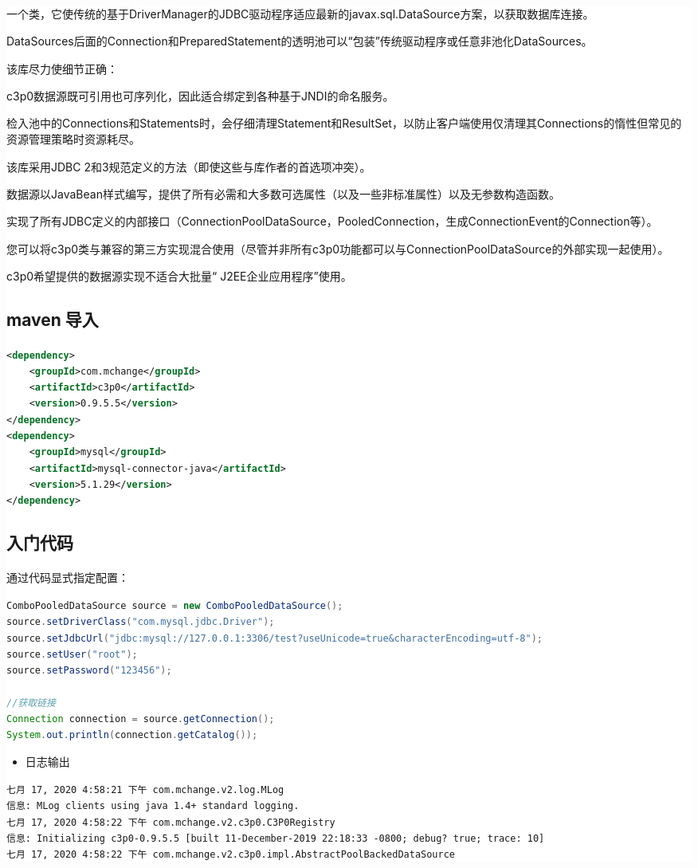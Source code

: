 一个类，它使传统的基于DriverManager的JDBC驱动程序适应最新的javax.sql.DataSource方案，以获取数据库连接。

DataSources后面的Connection和PreparedStatement的透明池可以“包装”传统驱动程序或任意非池化DataSources。

该库尽力使细节正确：

c3p0数据源既可引用也可序列化，因此适合绑定到各种基于JNDI的命名服务。

检入池中的Connections和Statements时，会仔细清理Statement和ResultSet，以防止客户端使用仅清理其Connections的惰性但常见的资源管理策略时资源耗尽。

该库采用JDBC 2和3规范定义的方法（即使这些与库作者的首选项冲突）。

数据源以JavaBean样式编写，提供了所有必需和大多数可选属性（以及一些非标准属性）以及无参数构造函数。

实现了所有JDBC定义的内部接口（ConnectionPoolDataSource，PooledConnection，生成ConnectionEvent的Connection等）。

您可以将c3p0类与兼容的第三方实现混合使用（尽管并非所有c3p0功能都可以与ConnectionPoolDataSource的外部实现一起使用）。

c3p0希望提供的数据源实现不适合大批量“ J2EE企业应用程序”使用。

## maven 导入

```xml
<dependency>
    <groupId>com.mchange</groupId>
    <artifactId>c3p0</artifactId>
    <version>0.9.5.5</version>
</dependency>
<dependency>
    <groupId>mysql</groupId>
    <artifactId>mysql-connector-java</artifactId>
    <version>5.1.29</version>
</dependency>
```

## 入门代码

通过代码显式指定配置：

```java
ComboPooledDataSource source = new ComboPooledDataSource();
source.setDriverClass("com.mysql.jdbc.Driver");
source.setJdbcUrl("jdbc:mysql://127.0.0.1:3306/test?useUnicode=true&characterEncoding=utf-8");
source.setUser("root");
source.setPassword("123456");

//获取链接
Connection connection = source.getConnection();
System.out.println(connection.getCatalog());
```

- 日志输出

```
七月 17, 2020 4:58:21 下午 com.mchange.v2.log.MLog 
信息: MLog clients using java 1.4+ standard logging.
七月 17, 2020 4:58:22 下午 com.mchange.v2.c3p0.C3P0Registry 
信息: Initializing c3p0-0.9.5.5 [built 11-December-2019 22:18:33 -0800; debug? true; trace: 10]
七月 17, 2020 4:58:22 下午 com.mchange.v2.c3p0.impl.AbstractPoolBackedDataSource 
```